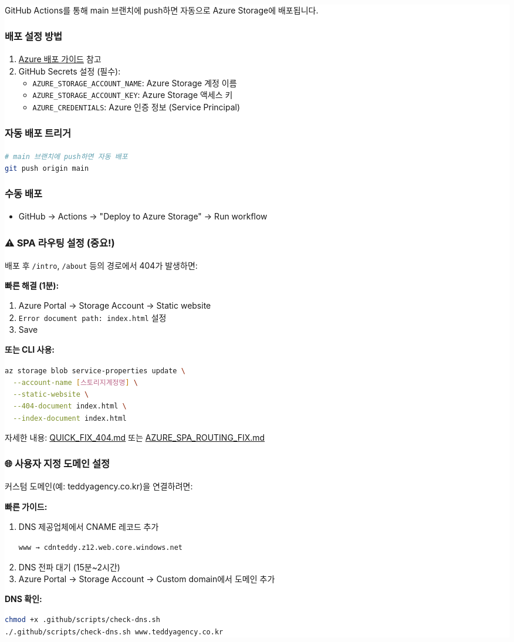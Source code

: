 GitHub Actions를 통해 main 브랜치에 push하면 자동으로 Azure Storage에 배포됩니다.

### 배포 설정 방법
1. [Azure 배포 가이드](.github/AZURE_DEPLOYMENT_GUIDE.md) 참고
2. GitHub Secrets 설정 (필수):
   - `AZURE_STORAGE_ACCOUNT_NAME`: Azure Storage 계정 이름
   - `AZURE_STORAGE_ACCOUNT_KEY`: Azure Storage 액세스 키
   - `AZURE_CREDENTIALS`: Azure 인증 정보 (Service Principal)

### 자동 배포 트리거
```bash
# main 브랜치에 push하면 자동 배포
git push origin main
```

### 수동 배포
- GitHub → Actions → "Deploy to Azure Storage" → Run workflow

### ⚠️ SPA 라우팅 설정 (중요!)

배포 후 `/intro`, `/about` 등의 경로에서 404가 발생하면:

**빠른 해결 (1분):**
1. Azure Portal → Storage Account → Static website
2. `Error document path: index.html` 설정
3. Save

**또는 CLI 사용:**
```bash
az storage blob service-properties update \
  --account-name [스토리지계정명] \
  --static-website \
  --404-document index.html \
  --index-document index.html
```

자세한 내용: [QUICK_FIX_404.md](.github/QUICK_FIX_404.md) 또는 [AZURE_SPA_ROUTING_FIX.md](.github/AZURE_SPA_ROUTING_FIX.md)

### 🌐 사용자 지정 도메인 설정

커스텀 도메인(예: teddyagency.co.kr)을 연결하려면:

**빠른 가이드:**
1. DNS 제공업체에서 CNAME 레코드 추가
   ```
   www → cdnteddy.z12.web.core.windows.net
   ```
2. DNS 전파 대기 (15분~2시간)
3. Azure Portal → Storage Account → Custom domain에서 도메인 추가

**DNS 확인:**
```bash
chmod +x .github/scripts/check-dns.sh
./.github/scripts/check-dns.sh www.teddyagency.co.kr
```
